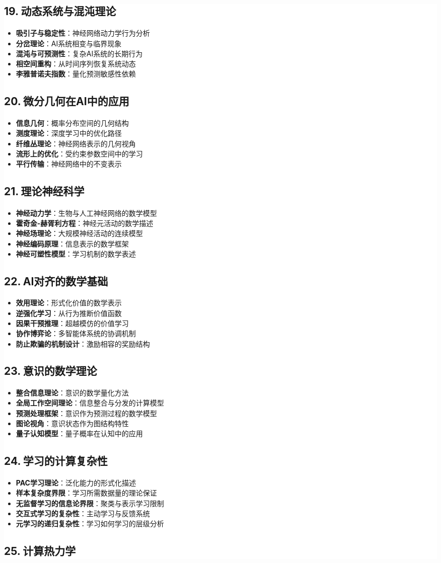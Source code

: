 ## 19. 动态系统与混沌理论

- **吸引子与稳定性**：神经网络动力学行为分析
- **分岔理论**：AI系统相变与临界现象
- **混沌与可预测性**：复杂AI系统的长期行为
- **相空间重构**：从时间序列恢复系统动态
- **李雅普诺夫指数**：量化预测敏感性依赖

## 20. 微分几何在AI中的应用

- **信息几何**：概率分布空间的几何结构
- **测度理论**：深度学习中的优化路径
- **纤维丛理论**：神经网络表示的几何视角
- **流形上的优化**：受约束参数空间中的学习
- **平行传输**：神经网络中的不变表示

## 21. 理论神经科学

- **神经动力学**：生物与人工神经网络的数学模型
- **霍奇金-赫胥利方程**：神经元活动的数学描述
- **神经场理论**：大规模神经活动的连续模型
- **神经编码原理**：信息表示的数学框架
- **神经可塑性模型**：学习机制的数学表述

## 22. AI对齐的数学基础

- **效用理论**：形式化价值的数学表示
- **逆强化学习**：从行为推断价值函数
- **因果干预推理**：超越模仿的价值学习
- **协作博弈论**：多智能体系统的协调机制
- **防止欺骗的机制设计**：激励相容的奖励结构

## 23. 意识的数学理论

- **整合信息理论**：意识的数学量化方法
- **全局工作空间理论**：信息整合与分发的计算模型
- **预测处理框架**：意识作为预测过程的数学模型
- **图论视角**：意识状态作为图结构特性
- **量子认知模型**：量子概率在认知中的应用

## 24. 学习的计算复杂性

- **PAC学习理论**：泛化能力的形式化描述
- **样本复杂度界限**：学习所需数据量的理论保证
- **无监督学习的信息论界限**：聚类与表示学习限制
- **交互式学习的复杂性**：主动学习与反馈系统
- **元学习的递归复杂性**：学习如何学习的层级分析

## 25. 计算热力学
